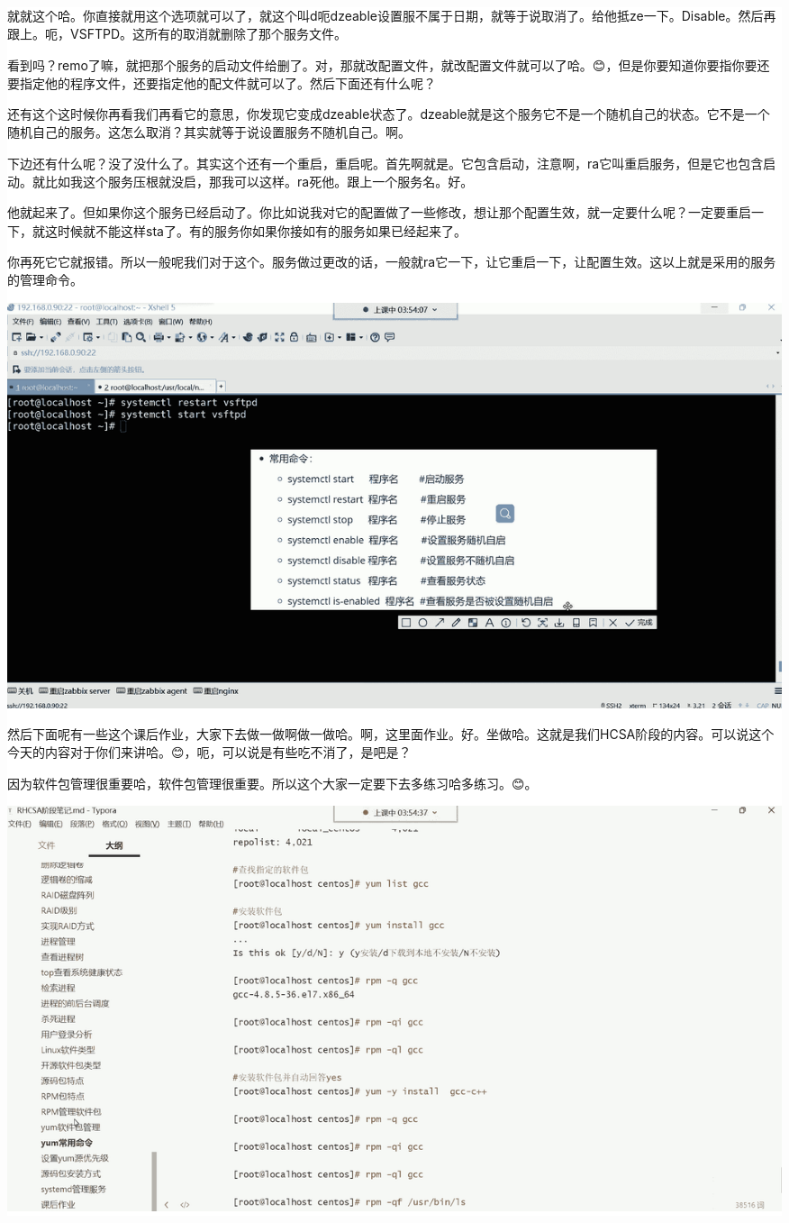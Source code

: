 就就这个哈。你直接就用这个选项就可以了，就这个叫d呃dzeable设置服不属于日期，就等于说取消了。给他抵ze一下。Disable。然后再跟上。呃，VSFTPD。这所有的取消就删除了那个服务文件。

看到吗？remo了嘛，就把那个服务的启动文件给删了。对，那就改配置文件，就改配置文件就可以了哈。😊，但是你要知道你要指你要还要指定他的程序文件，还要指定他的配文件就可以了。然后下面还有什么呢？

还有这个这时候你再看我们再看它的意思，你发现它变成dzeable状态了。dzeable就是这个服务它不是一个随机自己的状态。它不是一个随机自己的服务。这怎么取消？其实就等于说设置服务不随机自己。啊。

下边还有什么呢？没了没什么了。其实这个还有一个重启，重启呢。首先啊就是。它包含启动，注意啊，ra它叫重启服务，但是它也包含启动。就比如我这个服务压根就没启，那我可以这样。ra死他。跟上一个服务名。好。

他就起来了。但如果你这个服务已经启动了。你比如说我对它的配置做了一些修改，想让那个配置生效，就一定要什么呢？一定要重启一下，就这时候就不能这样sta了。有的服务你如果你接如有的服务如果已经起来了。

你再死它它就报错。所以一般呢我们对于这个。服务做过更改的话，一般就ra它一下，让它重启一下，让配置生效。这以上就是采用的服务的管理命令。



![](img/a1dba300fcbaa8854ff04833c9cc7c3c_127.png)

然后下面呢有一些这个课后作业，大家下去做一做啊做一做哈。啊，这里面作业。好。坐做哈。这就是我们HCSA阶段的内容。可以说这个今天的内容对于你们来讲哈。😊，呃，可以说是有些吃不消了，是吧是？

因为软件包管理很重要哈，软件包管理很重要。所以这个大家一定要下去多练习哈多练习。😊。

![](img/a1dba300fcbaa8854ff04833c9cc7c3c_129.png)
